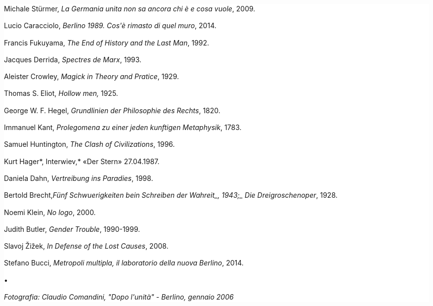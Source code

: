 Michale Stürmer, *La Germania unita non sa ancora chi è e cosa vuole*, 2009.

Lucio Caracciolo, *Berlino 1989. Cos'è rimasto di quel muro*, 2014.

Francis Fukuyama, *The End of History and the Last Man*, 1992.

Jacques Derrida, *Spectres de Marx*, 1993.

Aleister Crowley, *Magick in Theory and Pratice*, 1929.

Thomas S. Eliot, *Hollow men,* 1925.

George W. F. Hegel, *Grundlinien der Philosophie des Rechts*, 1820.

Immanuel Kant, *Prolegomena zu einer jeden kunftigen Metaphysik*, 1783.

Samuel Huntington, *The Clash of Civilizations*, 1996.

Kurt Hager*, Interwiev,* «Der Stern» 27.04.1987.

Daniela Dahn, *Vertreibung ins Paradies*, 1998.

Bertold Brecht,*Fünf Schwuerigkeiten bein Schreiben der Wahreit\_, 1943;\_ Die Dreigroschenoper*, 1928.

Noemi Klein, *No logo*, 2000.

Judith Butler, *Gender Trouble*, 1990-1999.

Slavoj Žižek, *In Defense of the Lost Causes*, 2008.

Stefano Bucci, *Metropoli multipla, il laboratorio della nuova Berlino*, 2014.

•

*Fotografia: Claudio Comandini, "Dopo l'unità" - Berlino, gennaio 2006*
